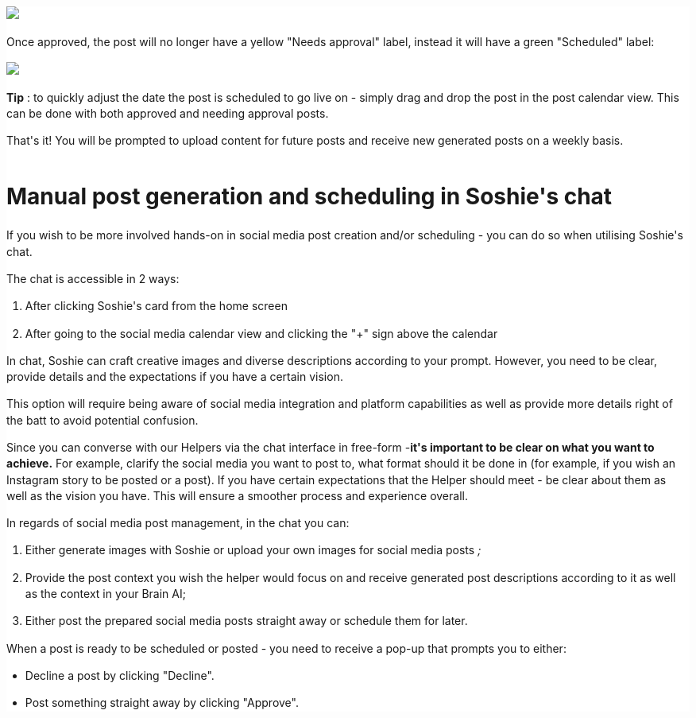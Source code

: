 


![](https://downloads.intercomcdn.com/i/o/s36tbegb/1599336313/44f3732dc540f09c68b4da842945/Screenshot+2025-07-02+at+14_35_00.png?expires=1754573400&signature=695e1595ff182df83d43af3890527e052eba70320662f483d0d0f1bfd628c600&req=dSUuH8p9m4JeWvMW1HO4zSNKGu5encIt0pr4jyYT2uyPqMTiG35WX9s2%2FXCT%0AeJqh%0A)

Once approved, the post will no longer have a yellow "Needs approval" label, instead it will have a green "Scheduled" label:

![](https://downloads.intercomcdn.com/i/o/s36tbegb/1623832440/5440ccc96e8012bde40a7da8588f/Screenshot+2025-07-16+at+20_24_40.png?expires=1754573400&signature=c2b96b93022313f8a7dd82c4f7eba9a5d429ff3e21cb4b73993be5c5cba9d5a6&req=dSYlFcF9n4VbWfMW1HO4zVPkIrLFbIBPZVi7rbkdNqX4jI3jlPDFxfONUuN%2B%0AFAux%0A)

**Tip** : to quickly adjust the date the post is scheduled to go live on - simply drag and drop the post in the post calendar view. This can be done with both approved and needing approval posts.

That's it! You will be prompted to upload content for future posts and receive new generated posts on a weekly basis.

# Manual post generation and scheduling in Soshie's chat

If you wish to be more involved hands-on in social media post creation and/or scheduling - you can do so when utilising Soshie's chat. 

The chat is accessible in 2 ways:

  1. After clicking Soshie's card from the home screen

  2. After going to the social media calendar view and clicking the "+" sign above the calendar




In chat, Soshie can craft creative images and diverse descriptions according to your prompt. However, you need to be clear, provide details and the expectations if you have a certain vision.

This option will require being aware of social media integration and platform capabilities as well as provide more details right of the batt to avoid potential confusion.

Since you can converse with our Helpers via the chat interface in free-form -**it's important to be clear on what you want to achieve.** For example, clarify the social media you want to post to, what format should it be done in (for example, if you wish an Instagram story to be posted or a post). If you have certain expectations that the Helper should meet - be clear about them as well as the vision you have. This will ensure a smoother process and experience overall.

In regards of social media post management, in the chat you can:

  1. Either generate images with Soshie or upload your own images for social media posts _;_

  2. Provide the post context you wish the helper would focus on and receive generated post descriptions according to it as well as the context in your Brain AI;

  3. Either post the prepared social media posts straight away or schedule them for later.




When a post is ready to be scheduled or posted - you need to receive a pop-up that prompts you to either:

  * Decline a post by clicking "Decline".

  * Post something straight away by clicking "Approve".
